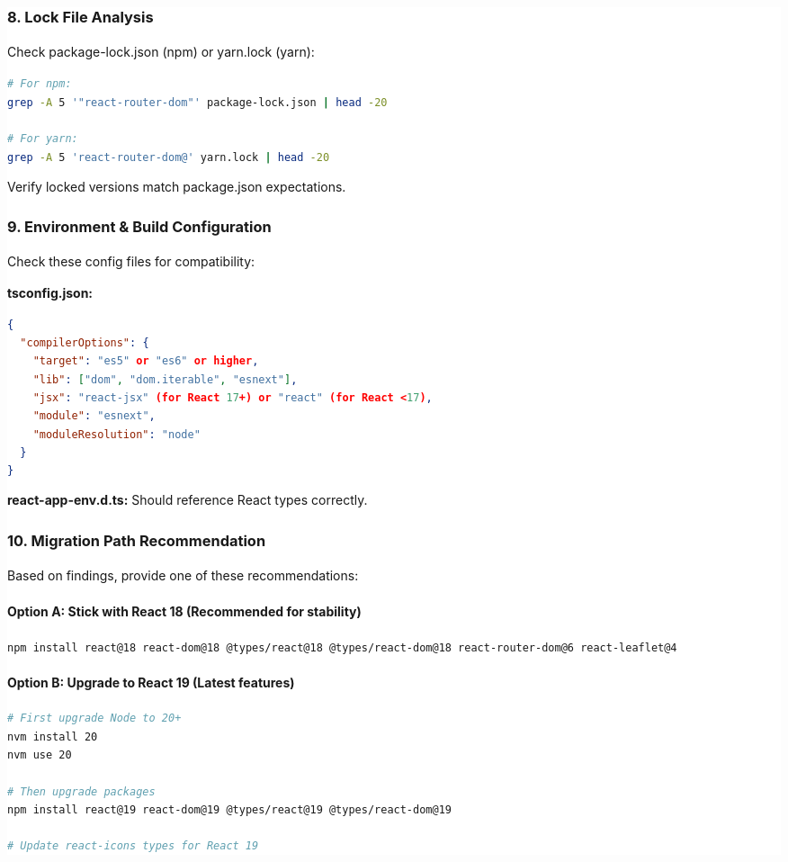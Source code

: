 ### 8. **Lock File Analysis**

Check package-lock.json (npm) or yarn.lock (yarn):

```bash
# For npm:
grep -A 5 '"react-router-dom"' package-lock.json | head -20

# For yarn:
grep -A 5 'react-router-dom@' yarn.lock | head -20
```

Verify locked versions match package.json expectations.

### 9. **Environment & Build Configuration**

Check these config files for compatibility:

**tsconfig.json:**
```json
{
  "compilerOptions": {
    "target": "es5" or "es6" or higher,
    "lib": ["dom", "dom.iterable", "esnext"],
    "jsx": "react-jsx" (for React 17+) or "react" (for React <17),
    "module": "esnext",
    "moduleResolution": "node"
  }
}
```

**react-app-env.d.ts:** Should reference React types correctly.

### 10. **Migration Path Recommendation**

Based on findings, provide one of these recommendations:

#### Option A: Stick with React 18 (Recommended for stability)
```bash
npm install react@18 react-dom@18 @types/react@18 @types/react-dom@18 react-router-dom@6 react-leaflet@4
```

#### Option B: Upgrade to React 19 (Latest features)
```bash
# First upgrade Node to 20+
nvm install 20
nvm use 20

# Then upgrade packages
npm install react@19 react-dom@19 @types/react@19 @types/react-dom@19

# Update react-icons types for React 19
```
